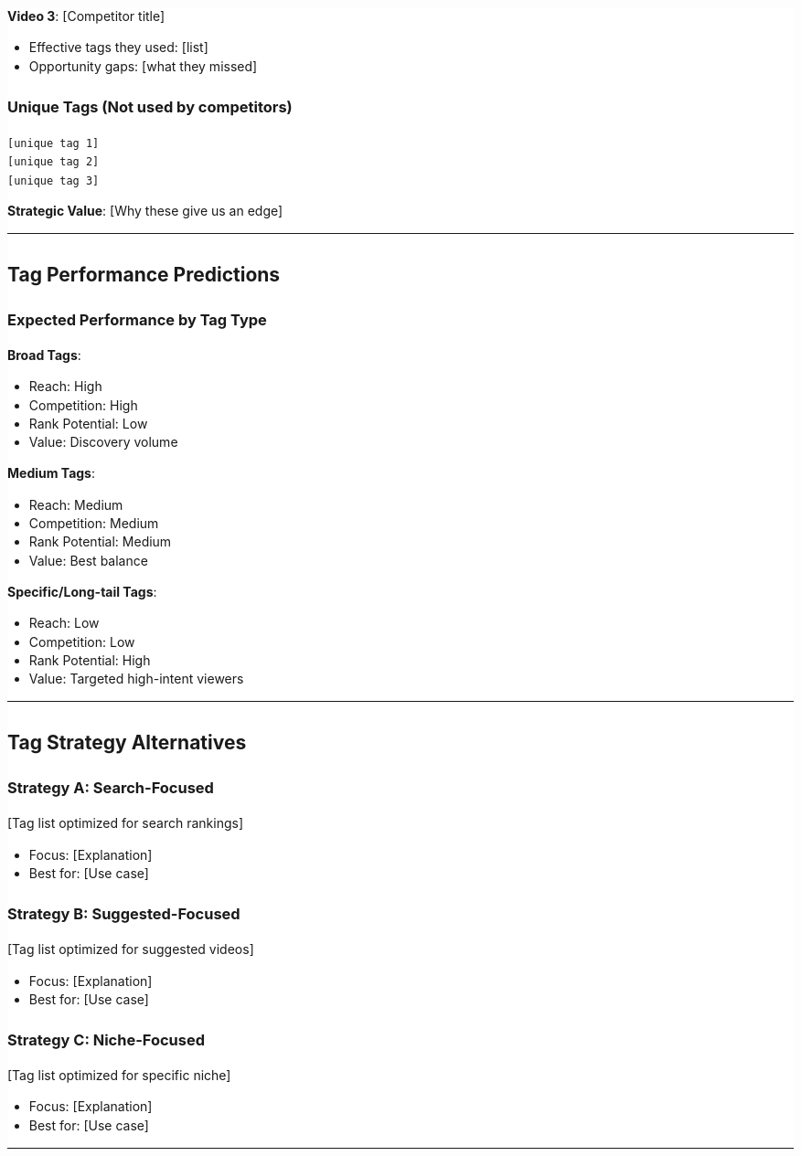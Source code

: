 **Video 3**: [Competitor title]
- Effective tags they used: [list]
- Opportunity gaps: [what they missed]

### Unique Tags (Not used by competitors)
```
[unique tag 1]
[unique tag 2]
[unique tag 3]
```

**Strategic Value**: [Why these give us an edge]

---

## Tag Performance Predictions

### Expected Performance by Tag Type

**Broad Tags**:
- Reach: High
- Competition: High
- Rank Potential: Low
- Value: Discovery volume

**Medium Tags**:
- Reach: Medium
- Competition: Medium
- Rank Potential: Medium
- Value: Best balance

**Specific/Long-tail Tags**:
- Reach: Low
- Competition: Low
- Rank Potential: High
- Value: Targeted high-intent viewers

---

## Tag Strategy Alternatives

### Strategy A: Search-Focused
[Tag list optimized for search rankings]
- Focus: [Explanation]
- Best for: [Use case]

### Strategy B: Suggested-Focused
[Tag list optimized for suggested videos]
- Focus: [Explanation]
- Best for: [Use case]

### Strategy C: Niche-Focused
[Tag list optimized for specific niche]
- Focus: [Explanation]
- Best for: [Use case]

---